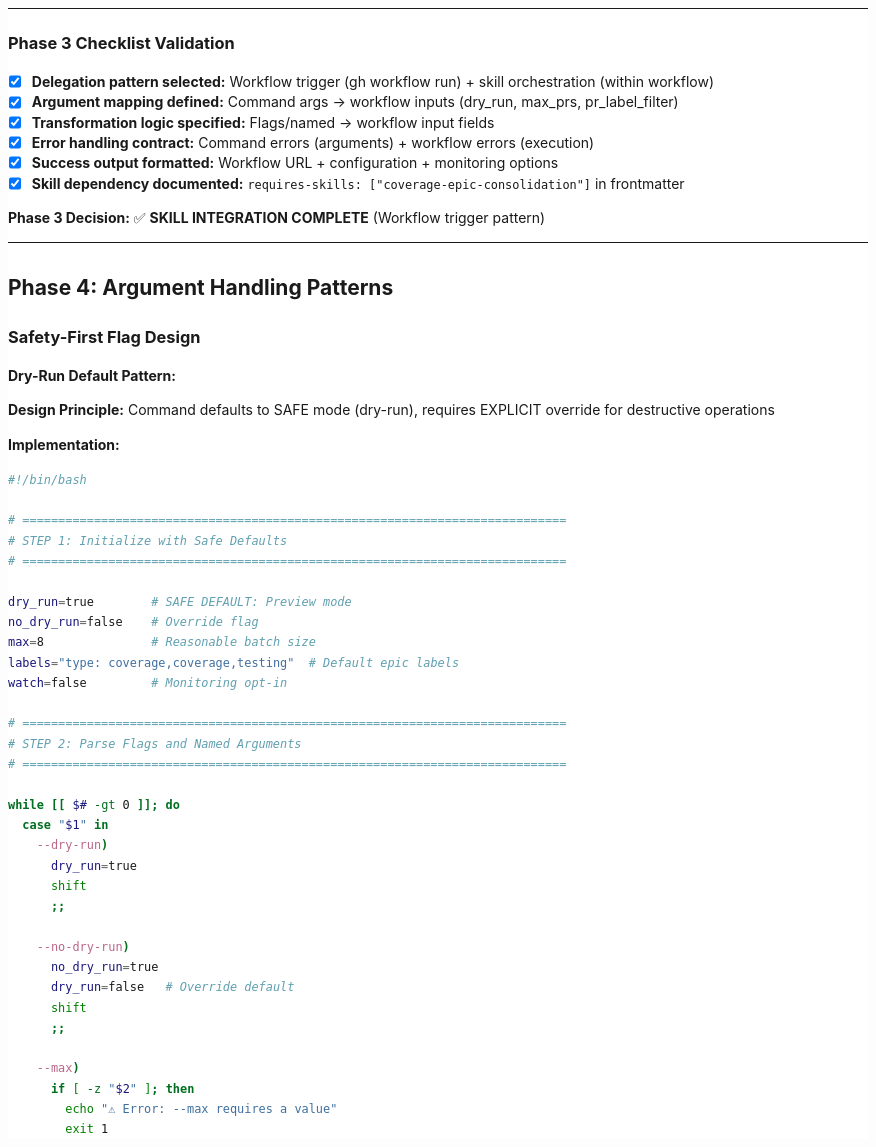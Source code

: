 ```markdown
```

---

### Phase 3 Checklist Validation

- [x] **Delegation pattern selected:** Workflow trigger (gh workflow run) + skill orchestration (within workflow)
- [x] **Argument mapping defined:** Command args → workflow inputs (dry_run, max_prs, pr_label_filter)
- [x] **Transformation logic specified:** Flags/named → workflow input fields
- [x] **Error handling contract:** Command errors (arguments) + workflow errors (execution)
- [x] **Success output formatted:** Workflow URL + configuration + monitoring options
- [x] **Skill dependency documented:** `requires-skills: ["coverage-epic-consolidation"]` in frontmatter

**Phase 3 Decision:** ✅ **SKILL INTEGRATION COMPLETE** (Workflow trigger pattern)

---

## Phase 4: Argument Handling Patterns

### Safety-First Flag Design

**Dry-Run Default Pattern:**

**Design Principle:** Command defaults to SAFE mode (dry-run), requires EXPLICIT override for destructive operations

**Implementation:**

```bash
#!/bin/bash

# ============================================================================
# STEP 1: Initialize with Safe Defaults
# ============================================================================

dry_run=true        # SAFE DEFAULT: Preview mode
no_dry_run=false    # Override flag
max=8               # Reasonable batch size
labels="type: coverage,coverage,testing"  # Default epic labels
watch=false         # Monitoring opt-in

# ============================================================================
# STEP 2: Parse Flags and Named Arguments
# ============================================================================

while [[ $# -gt 0 ]]; do
  case "$1" in
    --dry-run)
      dry_run=true
      shift
      ;;

    --no-dry-run)
      no_dry_run=true
      dry_run=false   # Override default
      shift
      ;;

    --max)
      if [ -z "$2" ]; then
        echo "⚠️ Error: --max requires a value"
        exit 1
```